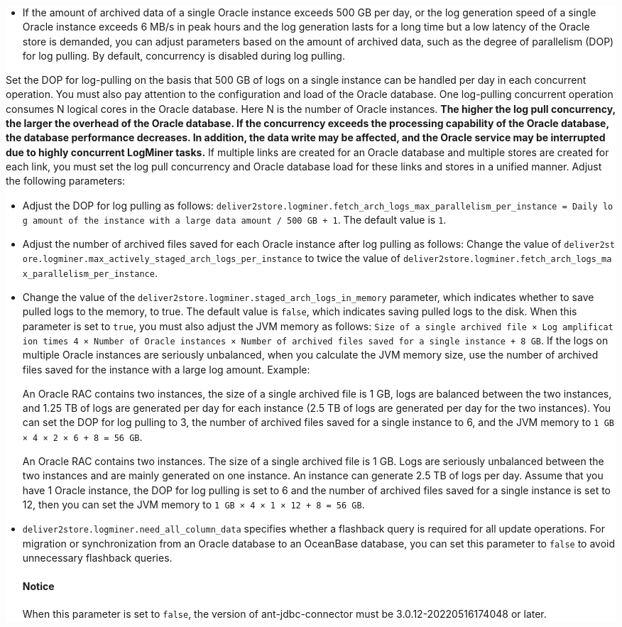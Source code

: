 * If the amount of archived data of a single Oracle instance exceeds 500 GB per day, or the log generation speed of a single Oracle instance exceeds 6 MB/s in peak hours and the log generation lasts for a long time but a low latency of the Oracle store is demanded, you can adjust parameters based on the amount of archived data, such as the degree of parallelism (DOP) for log pulling. By default, concurrency is disabled during log pulling.

Set the DOP for log-pulling on the basis that 500 GB of logs on a single instance can be handled per day in each concurrent operation. You must also pay attention to the configuration and load of the Oracle database. One log-pulling concurrent operation consumes N logical cores in the Oracle database. Here N is the number of Oracle instances. **The higher the log pull concurrency, the larger the overhead of the Oracle database. If the concurrency exceeds the processing capability of the Oracle database, the database performance decreases. In addition, the data write may be affected, and the Oracle service may be interrupted due to highly concurrent LogMiner tasks.** If multiple links are created for an Oracle database and multiple stores are created for each link, you must set the log pull concurrency and Oracle database load for these links and stores in a unified manner. Adjust the following parameters:

* Adjust the DOP for log pulling as follows: `deliver2store.logminer.fetch_arch_logs_max_parallelism_per_instance = Daily log amount of the instance with a large data amount / 500 GB + 1`. The default value is `1`.

* Adjust the number of archived files saved for each Oracle instance after log pulling as follows: Change the value of `deliver2store.logminer.max_actively_staged_arch_logs_per_instance` to twice the value of `deliver2store.logminer.fetch_arch_logs_max_parallelism_per_instance`.

* Change the value of the `deliver2store.logminer.staged_arch_logs_in_memory` parameter, which indicates whether to save pulled logs to the memory, to true. The default value is `false`, which indicates saving pulled logs to the disk. When this parameter is set to `true`, you must also adjust the JVM memory as follows: `Size of a single archived file × Log amplification times 4 × Number of Oracle instances × Number of archived files saved for a single instance + 8 GB`. If the logs on multiple Oracle instances are seriously unbalanced, when you calculate the JVM memory size, use the number of archived files saved for the instance with a large log amount. Example:

   An Oracle RAC contains two instances, the size of a single archived file is 1 GB, logs are balanced between the two instances, and 1.25 TB of logs are generated per day for each instance (2.5 TB of logs are generated per day for the two instances). You can set the DOP for log pulling to 3, the number of archived files saved for a single instance to 6, and the JVM memory to `1 GB × 4 × 2 × 6 + 8 = 56 GB`.

   An Oracle RAC contains two instances. The size of a single archived file is 1 GB. Logs are seriously unbalanced between the two instances and are mainly generated on one instance. An instance can generate 2.5 TB of logs per day. Assume that you have 1 Oracle instance, the DOP for log pulling is set to 6 and the number of archived files saved for a single instance is set to 12, then you can set the JVM memory to `1 GB × 4 × 1 × 12 + 8 = 56 GB`.

* `deliver2store.logminer.need_all_column_data` specifies whether a flashback query is required for all update operations. For migration or synchronization from an Oracle database to an OceanBase database, you can set this parameter to `false` to avoid unnecessary flashback queries.

  <main id="notice" type='notice'>
    <h4>Notice</h4>
    <p>When this parameter is set to <code>false</code>, the version of ant-jdbc-connector must be 3.0.12-20220516174048 or later. </p>
  </main>
